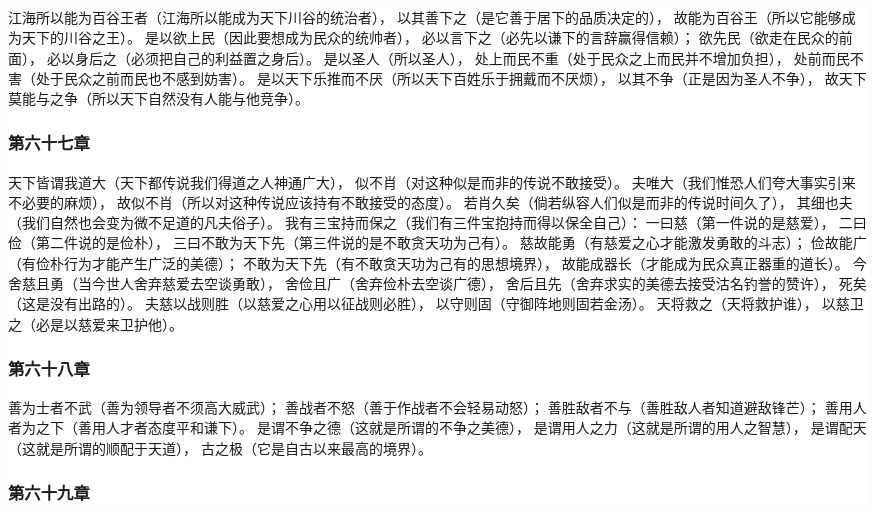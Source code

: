 江海所以能为百谷王者（江海所以能成为天下川谷的统治者），
以其善下之（是它善于居下的品质决定的），
故能为百谷王（所以它能够成为天下的川谷之王）。
是以欲上民（因此要想成为民众的统帅者），
必以言下之（必先以谦下的言辞赢得信赖）；
欲先民（欲走在民众的前面），
必以身后之（必须把自己的利益置之身后）。
是以圣人（所以圣人），
处上而民不重（处于民众之上而民并不增加负担），
处前而民不害（处于民众之前而民也不感到妨害）。
是以天下乐推而不厌（所以天下百姓乐于拥戴而不厌烦），
以其不争（正是因为圣人不争），
故天下莫能与之争（所以天下自然没有人能与他竞争）。

### 第六十七章

天下皆谓我道大（天下都传说我们得道之人神通广大），
似不肖（对这种似是而非的传说不敢接受）。
夫唯大（我们惟恐人们夸大事实引来不必要的麻烦），
故似不肖（所以对这种传说应该持有不敢接受的态度）。
若肖久矣（倘若纵容人们似是而非的传说时间久了），
其细也夫（我们自然也会变为微不足道的凡夫俗子）。
我有三宝持而保之（我们有三件宝抱持而得以保全自己）：
一曰慈（第一件说的是慈爱），
二曰俭（第二件说的是俭朴），
三曰不敢为天下先（第三件说的是不敢贪天功为己有）。
慈故能勇（有慈爱之心才能激发勇敢的斗志）；
俭故能广（有俭朴行为才能产生广泛的美德）；
不敢为天下先（有不敢贪天功为己有的思想境界），
故能成器长（才能成为民众真正器重的道长）。
今舍慈且勇（当今世人舍弃慈爱去空谈勇敢），
舍俭且广（舍弃俭朴去空谈广德），
舍后且先（舍弃求实的美德去接受沽名钓誉的赞许），
死矣（这是没有出路的）。
夫慈以战则胜（以慈爱之心用以征战则必胜），
以守则固（守御阵地则固若金汤）。
天将救之（天将救护谁），
以慈卫之（必是以慈爱来卫护他）。

### 第六十八章

善为士者不武（善为领导者不须高大威武）；
善战者不怒（善于作战者不会轻易动怒）；
善胜敌者不与（善胜敌人者知道避敌锋芒）；
善用人者为之下（善用人才者态度平和谦下）。
是谓不争之德（这就是所谓的不争之美德），
是谓用人之力（这就是所谓的用人之智慧），
是谓配天（这就是所谓的顺配于天道），
古之极（它是自古以来最高的境界）。

### 第六十九章
